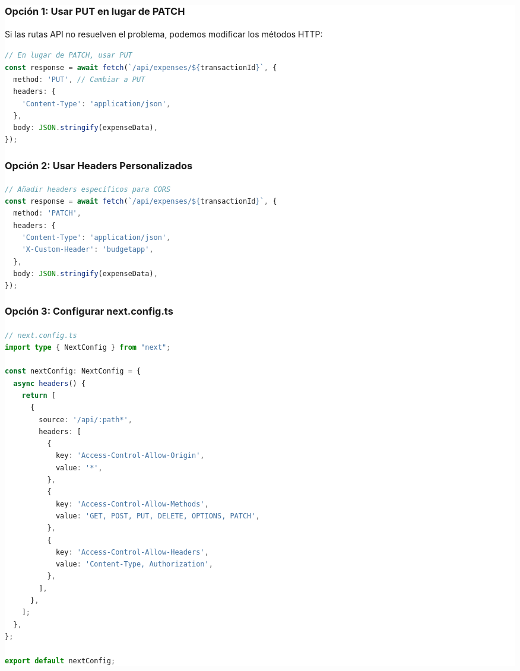 ### Opción 1: Usar PUT en lugar de PATCH

Si las rutas API no resuelven el problema, podemos modificar los métodos HTTP:

```typescript
// En lugar de PATCH, usar PUT
const response = await fetch(`/api/expenses/${transactionId}`, {
  method: 'PUT', // Cambiar a PUT
  headers: {
    'Content-Type': 'application/json',
  },
  body: JSON.stringify(expenseData),
});
```

### Opción 2: Usar Headers Personalizados

```typescript
// Añadir headers específicos para CORS
const response = await fetch(`/api/expenses/${transactionId}`, {
  method: 'PATCH',
  headers: {
    'Content-Type': 'application/json',
    'X-Custom-Header': 'budgetapp',
  },
  body: JSON.stringify(expenseData),
});
```

### Opción 3: Configurar next.config.ts

```typescript
// next.config.ts
import type { NextConfig } from "next";

const nextConfig: NextConfig = {
  async headers() {
    return [
      {
        source: '/api/:path*',
        headers: [
          {
            key: 'Access-Control-Allow-Origin',
            value: '*',
          },
          {
            key: 'Access-Control-Allow-Methods',
            value: 'GET, POST, PUT, DELETE, OPTIONS, PATCH',
          },
          {
            key: 'Access-Control-Allow-Headers',
            value: 'Content-Type, Authorization',
          },
        ],
      },
    ];
  },
};

export default nextConfig;
```

